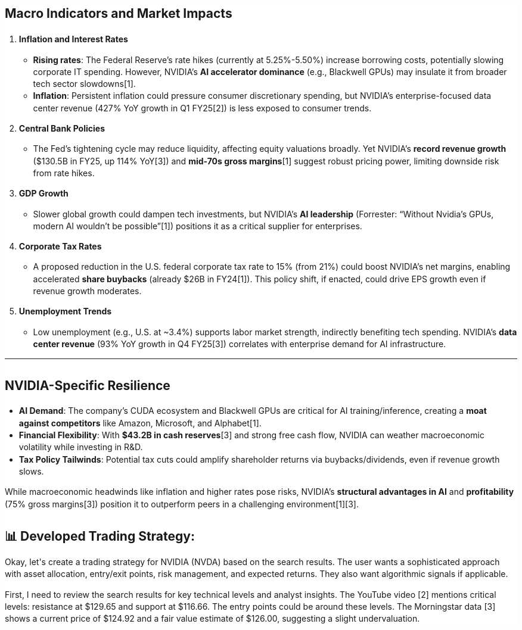 
## **Macro Indicators and Market Impacts**
1. **Inflation and Interest Rates**  
   - **Rising rates**: The Federal Reserve’s rate hikes (currently at 5.25%-5.50%) increase borrowing costs, potentially slowing corporate IT spending. However, NVIDIA’s **AI accelerator dominance** (e.g., Blackwell GPUs) may insulate it from broader tech sector slowdowns[1].  
   - **Inflation**: Persistent inflation could pressure consumer discretionary spending, but NVIDIA’s enterprise-focused data center revenue (427% YoY growth in Q1 FY25[2]) is less exposed to consumer trends.  

2. **Central Bank Policies**  
   - The Fed’s tightening cycle may reduce liquidity, affecting equity valuations broadly. Yet NVIDIA’s **record revenue growth** ($130.5B in FY25, up 114% YoY[3]) and **mid-70s gross margins**[1] suggest robust pricing power, limiting downside risk from rate hikes.  

3. **GDP Growth**  
   - Slower global growth could dampen tech investments, but NVIDIA’s **AI leadership** (Forrester: “Without Nvidia’s GPUs, modern AI wouldn’t be possible”[1]) positions it as a critical supplier for enterprises.  

4. **Corporate Tax Rates**  
   - A proposed reduction in the U.S. federal corporate tax rate to 15% (from 21%) could boost NVIDIA’s net margins, enabling accelerated **share buybacks** (already $26B in FY24[1]). This policy shift, if enacted, could drive EPS growth even if revenue growth moderates.  

5. **Unemployment Trends**  
   - Low unemployment (e.g., U.S. at ~3.4%) supports labor market strength, indirectly benefiting tech spending. NVIDIA’s **data center revenue** (93% YoY growth in Q4 FY25[3]) correlates with enterprise demand for AI infrastructure.  

---

## **NVIDIA-Specific Resilience**  
- **AI Demand**: The company’s CUDA ecosystem and Blackwell GPUs are critical for AI training/inference, creating a **moat against competitors** like Amazon, Microsoft, and Alphabet[1].  
- **Financial Flexibility**: With **$43.2B in cash reserves**[3] and strong free cash flow, NVIDIA can weather macroeconomic volatility while investing in R&D.  
- **Tax Policy Tailwinds**: Potential tax cuts could amplify shareholder returns via buybacks/dividends, even if revenue growth slows.  

While macroeconomic headwinds like inflation and higher rates pose risks, NVIDIA’s **structural advantages in AI** and **profitability** (75% gross margins[3]) position it to outperform peers in a challenging environment[1][3]. 

📊 Developed Trading Strategy:
--------------------------------------------------
<think>
Okay, let's create a trading strategy for NVIDIA (NVDA) based on the search results. The user wants a sophisticated approach with asset allocation, entry/exit points, risk management, and expected returns. They also want algorithmic signals if applicable.

First, I need to review the search results for key technical levels and analyst insights. The YouTube video [2] mentions critical levels: resistance at $129.65 and support at $116.66. The entry points could be around these levels. The Morningstar data [3] shows a current price of $124.92 and a fair value estimate of $126.00, suggesting a slight undervaluation.
